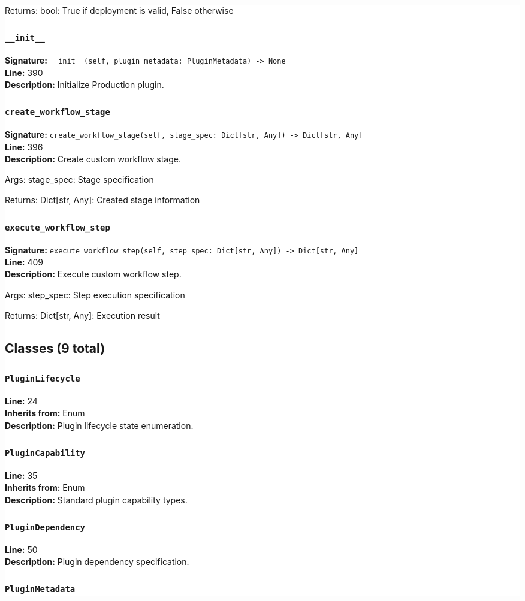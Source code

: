 Returns:
    bool: True if deployment is valid, False otherwise

### `__init__`

**Signature:** `__init__(self, plugin_metadata: PluginMetadata) -> None`  
**Line:** 390  
**Description:** Initialize Production plugin.

### `create_workflow_stage`

**Signature:** `create_workflow_stage(self, stage_spec: Dict[str, Any]) -> Dict[str, Any]`  
**Line:** 396  
**Description:** Create custom workflow stage.

Args:
    stage_spec: Stage specification
    
Returns:
    Dict[str, Any]: Created stage information

### `execute_workflow_step`

**Signature:** `execute_workflow_step(self, step_spec: Dict[str, Any]) -> Dict[str, Any]`  
**Line:** 409  
**Description:** Execute custom workflow step.

Args:
    step_spec: Step execution specification
    
Returns:
    Dict[str, Any]: Execution result


## Classes (9 total)

### `PluginLifecycle`

**Line:** 24  
**Inherits from:** Enum  
**Description:** Plugin lifecycle state enumeration.

### `PluginCapability`

**Line:** 35  
**Inherits from:** Enum  
**Description:** Standard plugin capability types.

### `PluginDependency`

**Line:** 50  
**Description:** Plugin dependency specification.

### `PluginMetadata`
